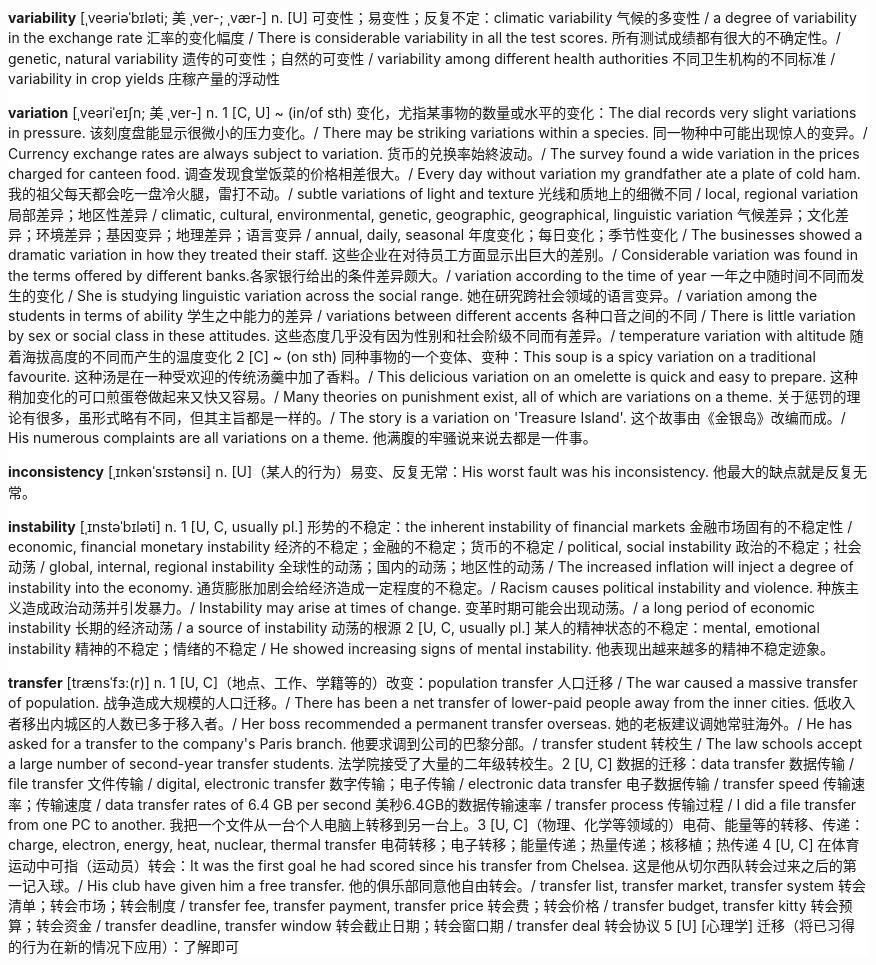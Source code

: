 <span class="vocabulary">**variability**</span> [ˌveəriəˈbɪləti; 美 ˌver-; ˌvær-]
<span class="definition">n. [U] 可变性；易变性；反复不定：</span>climatic variability 气候的多变性 / a degree of variability in the exchange rate 汇率的变化幅度 / There is considerable variability in all the test scores. 所有测试成绩都有很大的不确定性。/ genetic, natural variability 遗传的可变性；自然的可变性 / variability among different health authorities 不同卫生机构的不同标准 / variability in crop yields 庄稼产量的浮动性
           
<span class="vocabulary">**variation**</span> [ˌveəriˈeɪʃn; 美 ˌver-]
<span class="definition">n. 1 [C, U] ~ (in/of sth) 变化，尤指某事物的数量或水平的变化：</span>The dial records very slight variations in pressure. 该刻度盘能显示很微小的压力变化。/ There may be striking variations within a species. 同一物种中可能出现惊人的变异。/ Currency exchange rates are always subject to variation. 货币的兑换率始終波动。/ The survey found a wide variation in the prices charged for canteen food. 调查发现食堂饭菜的价格相差很大。/ Every day without variation my grandfather ate a plate of cold ham. 我的祖父每天都会吃一盘冷火腿，雷打不动。/ subtle variations of light and texture 光线和质地上的细微不同 / local, regional variation 局部差异；地区性差异 / climatic, cultural, environmental, genetic, geographic, geographical, linguistic variation 气候差异；文化差异；环境差异；基因变异；地理差异；语言变异 / annual, daily, seasonal 年度变化；每日变化；季节性变化 / The businesses showed a dramatic variation in how they treated their staff. 这些企业在对待员工方面显示出巨大的差别。/ Considerable variation was found in the terms offered by different banks.各家银行给出的条件差异颇大。/ variation according to the time of year 一年之中随时间不同而发生的变化 / She is studying linguistic variation across the social range. 她在研究跨社会领域的语言变异。/ variation among the students in terms of ability 学生之中能力的差异 / variations between different accents 各种口音之间的不同 / There is little variation by sex or social class in these attitudes. 这些态度几乎没有因为性别和社会阶级不同而有差异。/ temperature variation with altitude 随着海拔高度的不同而产生的温度变化 <span class="definition">2 [C] ~ (on sth) 同种事物的一个变体、变种：</span>This soup is a spicy variation on a traditional favourite. 这种汤是在一种受欢迎的传统汤羹中加了香料。/ This delicious variation on an omelette is quick and easy to prepare. 这种稍加变化的可口煎蛋卷做起来又快又容易。/ Many theories on punishment exist, all of which are variations on a theme. 关于惩罚的理论有很多，虽形式略有不同，但其主旨都是一样的。/ The story is a variation on 'Treasure Island'. 这个故事由《金银岛》改编而成。/ His numerous complaints are all variations on a theme. 他满腹的牢骚说来说去都是一件事。
           
<span class="vocabulary">**inconsistency**</span> [ˌɪnkənˈsɪstənsi]
<span class="definition">n. [U]（某人的行为）易变、反复无常：</span>His worst fault was his inconsistency. 他最大的缺点就是反复无常。
           
<span class="vocabulary">**instability**</span> [ˌɪnstəˈbɪləti]
<span class="definition">n. 1 [U, C, usually pl.] 形势的不稳定：</span>the inherent instability of financial markets 金融市场固有的不稳定性 / economic, financial monetary instability 经济的不稳定；金融的不稳定；货币的不稳定 / political, social instability 政治的不稳定；社会动荡 / global, internal, regional instability 全球性的动荡；国内的动荡；地区性的动荡 / The increased inflation will inject a degree of instability into the economy. 通货膨胀加剧会给经济造成一定程度的不稳定。/ Racism causes political instability and violence. 种族主义造成政治动荡并引发暴力。/ Instability may arise at times of change. 变革时期可能会出现动荡。/ a long period of economic instability 长期的经济动荡 / a source of instability 动荡的根源 <span class="definition">2 [U, C, usually pl.] 某人的精神状态的不稳定：</span>mental, emotional instability 精神的不稳定；情绪的不稳定 / He showed increasing signs of mental instability. 他表现出越来越多的精神不稳定迹象。

<span class="vocabulary">**transfer**</span> [trænsˈfɜ:(r)]
<span class="definition">n. 1 [U, C]（地点、工作、学籍等的）改变：</span>population transfer 人口迁移 / The war caused a massive transfer of population. 战争造成大规模的人口迁移。/ There has been a net transfer of lower-paid people away from the inner cities. 低收入者移出内城区的人数已多于移入者。/ Her boss recommended a permanent transfer overseas. 她的老板建议调她常驻海外。/ He has asked for a transfer to the company's Paris branch. 他要求调到公司的巴黎分部。/ transfer student 转校生 / The law schools accept a large number of second-year transfer students. 法学院接受了大量的二年级转校生。<span class="definition">2 [U, C] 数据的迁移：</span>data transfer 数据传输 / file transfer 文件传输 / digital, electronic transfer 数字传输；电子传输 / electronic data transfer 电子数据传输 / transfer speed 传输速率；传输速度 / data transfer rates of 6.4 GB per second 美秒6.4GB的数据传输速率 / transfer process 传输过程 / I did a file transfer from one PC to another. 我把一个文件从一台个人电脑上转移到另一台上。<span class="definition">3 [U, C]（物理、化学等领域的）电荷、能量等的转移、传递：</span>charge, electron, energy, heat, nuclear, thermal transfer 电荷转移；电子转移；能量传递；热量传递；核移植；热传递 <span class="definition">4 [U, C] 在体育运动中可指（运动员）转会：</span>It was the first goal he had scored since his transfer from Chelsea. 这是他从切尔西队转会过来之后的第一记入球。/ His club have given him a free transfer. 他的俱乐部同意他自由转会。/ transfer list, transfer market, transfer system 转会清单；转会市场；转会制度 / transfer fee, transfer payment, transfer price 转会费；转会价格 / transfer budget, transfer kitty 转会预算；转会资金 / transfer deadline, transfer window 转会截止日期；转会窗口期 / transfer deal 转会协议 <span class="definition">5 [U] [心理学] 迁移（将已习得的行为在新的情况下应用）：</span>了解即可
